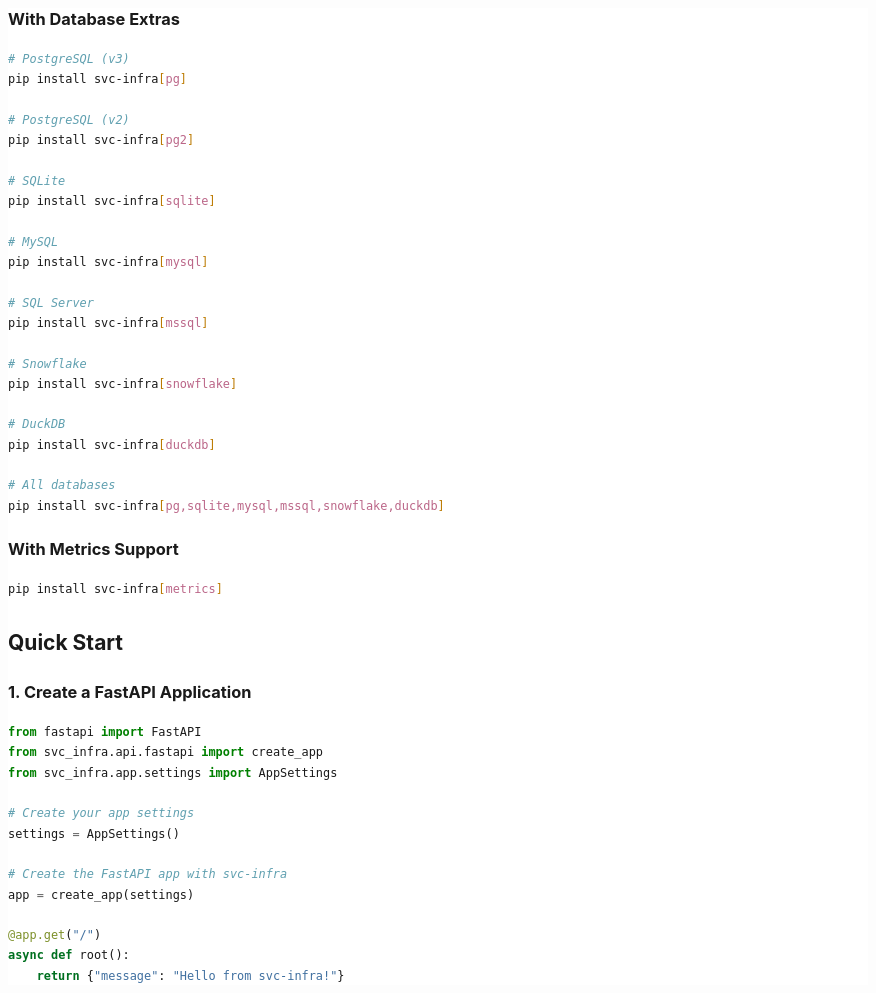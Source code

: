 ### With Database Extras

```bash
# PostgreSQL (v3)
pip install svc-infra[pg]

# PostgreSQL (v2)
pip install svc-infra[pg2]

# SQLite
pip install svc-infra[sqlite]

# MySQL
pip install svc-infra[mysql]

# SQL Server
pip install svc-infra[mssql]

# Snowflake
pip install svc-infra[snowflake]

# DuckDB
pip install svc-infra[duckdb]

# All databases
pip install svc-infra[pg,sqlite,mysql,mssql,snowflake,duckdb]
```

### With Metrics Support

```bash
pip install svc-infra[metrics]
```

## Quick Start

### 1. Create a FastAPI Application

```python
from fastapi import FastAPI
from svc_infra.api.fastapi import create_app
from svc_infra.app.settings import AppSettings

# Create your app settings
settings = AppSettings()

# Create the FastAPI app with svc-infra
app = create_app(settings)

@app.get("/")
async def root():
    return {"message": "Hello from svc-infra!"}
```
